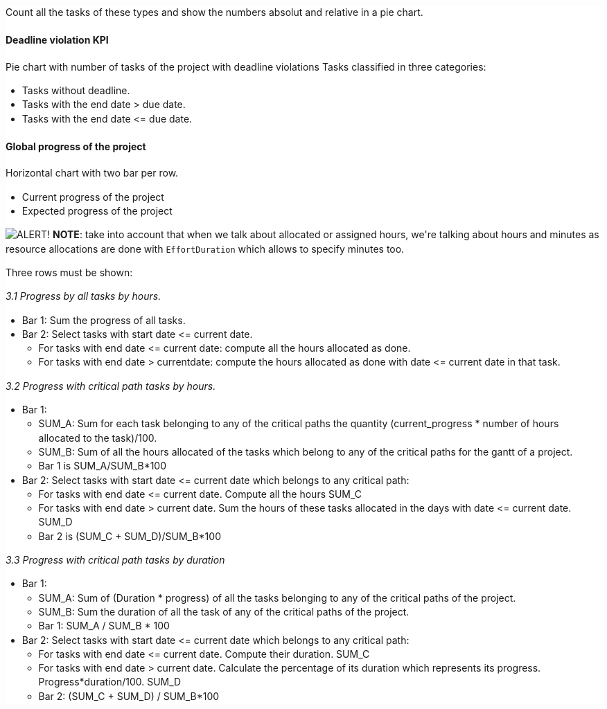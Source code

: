 Count all the tasks of these types and show the numbers absolut and relative in a pie chart.



####  Deadline violation KPI

Pie chart with number of tasks of the project with deadline violations Tasks classified in three categories:

-   Tasks without deadline.
-   Tasks with the end date &gt; due date.
-   Tasks with the end date &lt;= due date.



####  Global progress of the project

Horizontal chart with two bar per row.

-   Current progress of the project
-   Expected progress of the project

![ALERT!](/twiki/TWiki/TWikiDocGraphics/warning.gif "ALERT!") **NOTE**: take into account that when we talk about allocated or assigned hours, we're talking about hours and minutes as resource allocations are done with `EffortDuration` which allows to specify minutes too.

Three rows must be shown:

*3.1 Progress by all tasks by hours.*

-   Bar 1: Sum the progress of all tasks.
-   Bar 2: Select tasks with start date &lt;= current date.
    -   For tasks with end date &lt;= current date: compute all the hours allocated as done.
    -   For tasks with end date &gt; currentdate: compute the hours allocated as done with date &lt;= current date in that task.

*3.2 Progress with critical path tasks by hours.*

-   Bar 1:
    -   SUM\_A: Sum for each task belonging to any of the critical paths the quantity (current\_progress \* number of hours allocated to the task)/100.
    -   SUM\_B: Sum of all the hours allocated of the tasks which belong to any of the critical paths for the gantt of a project.
    -   Bar 1 is SUM\_A/SUM\_B\*100
-   Bar 2: Select tasks with start date &lt;= current date which belongs to any critical path:
    -   For tasks with end date &lt;= current date. Compute all the hours SUM\_C
    -   For tasks with end date &gt; current date. Sum the hours of these tasks allocated in the days with date &lt;= current date. SUM\_D
    -   Bar 2 is (SUM\_C + SUM\_D)/SUM\_B\*100

*3.3 Progress with critical path tasks by duration*

-   Bar 1:
    -   SUM\_A: Sum of (Duration \* progress) of all the tasks belonging to any of the critical paths of the project.
    -   SUM\_B: Sum the duration of all the task of any of the critical paths of the project.
    -   Bar 1: SUM\_A / SUM\_B \* 100
-   Bar 2: Select tasks with start date &lt;= current date which belongs to any critical path:
    -   For tasks with end date &lt;= current date. Compute their duration. SUM\_C
    -   For tasks with end date &gt; current date. Calculate the percentage of its duration which represents its progress. Progress\*duration/100. SUM\_D
    -   Bar 2: (SUM\_C + SUM\_D) / SUM\_B\*100

